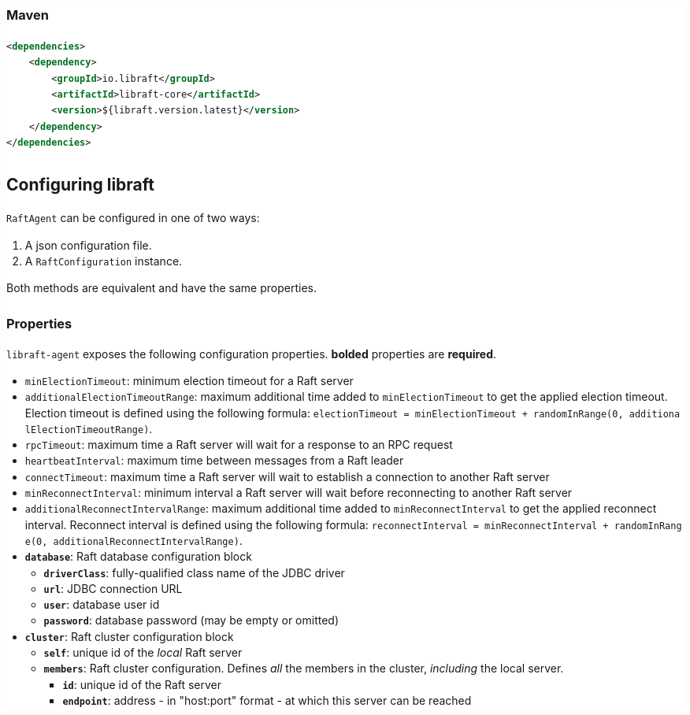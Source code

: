 ### Maven

```xml
<dependencies>
    <dependency>
        <groupId>io.libraft</groupId>
        <artifactId>libraft-core</artifactId>
        <version>${libraft.version.latest}</version>
    </dependency>
</dependencies>
```

## Configuring libraft

`RaftAgent` can be configured in one of two ways:

1. A json configuration file.
2. A `RaftConfiguration` instance.

Both methods are equivalent and have the same properties.

### Properties

`libraft-agent` exposes the following configuration properties. **bolded** properties are **required**.

* `minElectionTimeout`: minimum election timeout for a Raft server
* `additionalElectionTimeoutRange`: maximum additional time added to `minElectionTimeout` to get the applied election timeout.
                                    Election timeout is defined using the following formula: `electionTimeout = minElectionTimeout + randomInRange(0, additionalElectionTimeoutRange)`.
* `rpcTimeout`: maximum time a Raft server will wait for a response to an RPC request
* `heartbeatInterval`: maximum time between messages from a Raft leader
* `connectTimeout`: maximum time a Raft server will wait to establish a connection to another Raft server
* `minReconnectInterval`: minimum interval a Raft server will wait before reconnecting to another Raft server
* `additionalReconnectIntervalRange`: maximum additional time added to `minReconnectInterval` to get the applied reconnect interval.
                                      Reconnect interval is defined using the following formula: `reconnectInterval = minReconnectInterval + randomInRange(0, additionalReconnectIntervalRange)`.
* **`database`**: Raft database configuration block
    * **`driverClass`**: fully-qualified class name of the JDBC driver
    * **`url`**: JDBC connection URL
    * **`user`**: database user id
    * **`password`**: database password (may be empty or omitted)
* **`cluster`**: Raft cluster configuration block
    * **`self`**: unique id of the *local* Raft server
    * **`members`**: Raft cluster configuration. Defines *all* the members in the cluster, *including* the local server.
        * **`id`**: unique id of the Raft server
        * **`endpoint`**: address - in "host:port" format - at which this server can be reached
